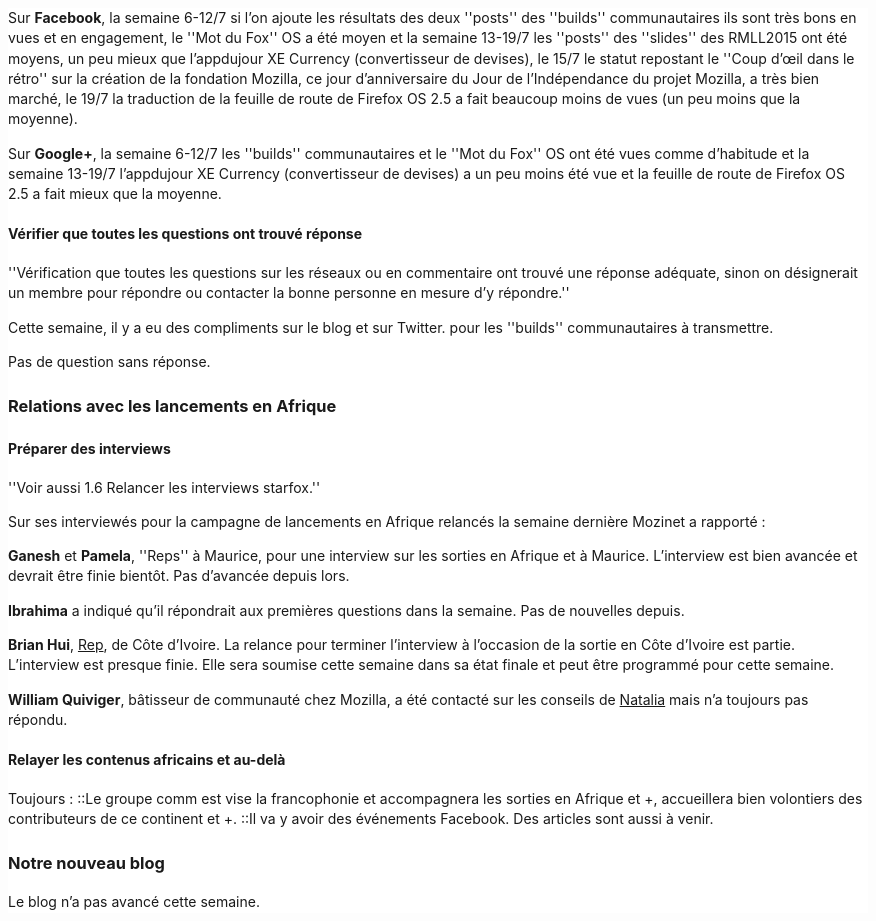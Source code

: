 Sur __Facebook__, la semaine 6-12/7 si l’on ajoute les résultats des deux ''posts'' des ''builds'' communautaires ils sont très bons en vues et en engagement, le ''Mot du Fox'' OS a été moyen et la semaine 13-19/7 les ''posts'' des ''slides'' des RMLL2015 ont été moyens, un peu mieux que l’appdujour XE Currency (convertisseur de devises), le 15/7 le statut repostant le ''Coup d’œil dans le rétro'' sur la création de la fondation Mozilla, ce jour d’anniversaire du Jour de l’Indépendance du projet Mozilla, a très bien marché, le 19/7 la traduction de la feuille de route de Firefox OS 2.5 a fait beaucoup moins de vues (un peu moins que la moyenne).

Sur __Google+__, la semaine 6-12/7 les ''builds'' communautaires et le ''Mot du Fox'' OS ont été vues comme d’habitude et la semaine 13-19/7 l’appdujour XE Currency (convertisseur de devises) a un peu moins été vue et la feuille de route de Firefox OS 2.5 a fait mieux que la moyenne.

#### Vérifier que toutes les questions ont trouvé réponse

''Vérification que toutes les questions sur les réseaux ou en commentaire ont trouvé une réponse adéquate, sinon on désignerait un membre pour répondre ou contacter la bonne personne en mesure d’y répondre.''

Cette semaine, il y a eu des compliments sur le blog et sur Twitter. pour les ''builds'' communautaires à transmettre.

Pas de question sans réponse.

### Relations avec les lancements en Afrique

#### Préparer des interviews

''Voir aussi 1.6 Relancer les interviews starfox.''

Sur ses interviewés pour la campagne de lancements en Afrique relancés la semaine dernière Mozinet a rapporté&nbsp;:

__Ganesh__ et __Pamela__, ''Reps'' à Maurice, pour une interview sur les sorties en Afrique et à Maurice. L’interview est bien avancée et devrait être finie bientôt. Pas d’avancée depuis lors.

__Ibrahima__ a indiqué qu’il répondrait aux premières questions dans la semaine. Pas de nouvelles depuis.

__Brian Hui__, [Rep](https://reps.mozilla.org/u/chrisbrianhui/), de Côte d’Ivoire. La relance pour terminer l’interview à l’occasion de la sortie en Côte d’Ivoire est partie. L’interview est presque finie. Elle sera soumise cette semaine dans sa état finale et peut être programmé pour cette semaine.

__William Quiviger__, bâtisseur de communauté chez Mozilla, a été contacté sur les conseils de [Natalia](http://wiki.mozfr.org/Utilisateur:Natalia) mais n’a toujours pas répondu.

#### Relayer les contenus africains et au-delà

Toujours&nbsp;:
::Le groupe comm est vise la francophonie et accompagnera les sorties en Afrique et +, accueillera bien volontiers des contributeurs de ce continent et +.
::Il va y avoir des événements Facebook. Des articles sont aussi à venir.

### Notre nouveau blog

Le blog n’a pas avancé cette semaine.
